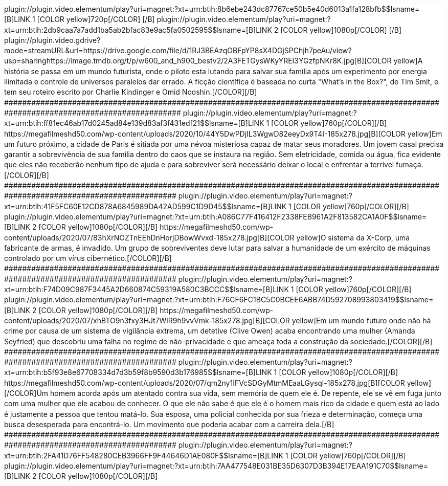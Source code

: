 <link>plugin://plugin.video.elementum/play?uri=magnet:?xt=urn:btih:8b6ebe243dc87767ce50b5e40d6013a1fa128bfb$$lsname=[B]LINK 1 [COLOR yellow]720p[/COLOR] [/B]</link>
<link>plugin://plugin.video.elementum/play?uri=magnet:?xt=urn:btih:2db9caa7a7add1ba5ab2bfac83e9ac5fa0502595$$lsname=[B]LINK 2 [COLOR yellow]1080p[/COLOR] [/B]</link>
<link>plugin://plugin.video.gdrive?mode=streamURL&amp;url=https://drive.google.com/file/d/1RJ3BEAzqOBFpYP8sX4DGjSPChjh7peAu/view?usp=sharing</link><thumbnail>https://image.tmdb.org/t/p/w600_and_h900_bestv2/2A3FETGysWKyYREI3YGzfpNKr8K.jpg</thumbnail><info>[B][COLOR yellow]A história se passa em um mundo futurista, onde o piloto esta lutando para salvar sua família após um experimento por energia ilimitada e controle de universos paralelos dar errado. A ficção científica é baseada no curta "What’s in the Box?", de Tim Smit, e tem seu roteiro escrito por Charlie Kindinger e Omid Nooshin.[/COLOR][/B]</info></item>
#######################################################################################################################################
<item><title>[B][COLOR white]O Ultimo Suspiro[COLOR yellow] (2018)[/COLOR][/B]</title>
<link>plugin://plugin.video.elementum/play?uri=magnet:?xt=urn:btih:ff81ec46ab17d0245ad84e139d83af3f431edf21$$lsname=[B]LINK 1 [COLOR yellow]760p[/COLOR][/B]</link>
<thumbnail>https://megafilmeshd50.com/wp-content/uploads/2020/10/44Y5DwPDjIL3WgwD82eeyDx9T4I-185x278.jpg</thumbnail><info>[B][COLOR yellow]Em um futuro próximo, a cidade de Paris é sitiada por uma névoa misteriosa capaz de matar seus moradores. Um jovem casal precisa garantir a sobrevivência de sua família dentro do caos que se instaura na região. Sem eletricidade, comida ou água, fica evidente que eles não receberão nenhum tipo de ajuda e para sobreviver será necessário deixar o local e enfrentar a terrível fumaça.[/COLOR][/B]</info></item>
######################################################################################################################################
<item><title>[B] [COLOR white]Ciborg X[COLOR yellow] (2016)[/COLOR][/B]</title>
<link>plugin://plugin.video.elementum/play?uri=magnet:?xt=urn:btih:41F5FC60E12CD878A6845989DA42AD599C1D9D45$$lsname=[B]LINK 1 [COLOR yellow]760p[/COLOR][/B]</link>
<link>plugin://plugin.video.elementum/play?uri=magnet:?xt=urn:btih:A086C77F416412F2338FEB961A2F813582CA1A0F$$lsname=[B]LINK 2 [COLOR yellow]1080p[/COLOR][/B]</link>
<thumbnail>https://megafilmeshd50.com/wp-content/uploads/2020/07/83hXrNOZTnEEhDnHorjDBowWvxd-185x278.jpg</thumbnail><info>[B][COLOR yellow]O sistema da X-Corp, uma fabricante de armas, é invadido. Um grupo de sobreviventes deve lutar para salvar a humanidade de um exército de máquinas controlado por um vírus cibernético.[/COLOR][/B]</info></item>
######################################################################################################################################
<item><title>[B[COLOR white]Anom[COLOR yellow] (2018)[/COLOR][/B]</title>
<link>plugin://plugin.video.elementum/play?uri=magnet:?xt=urn:btih:F74D09C987F3445A2D660874C59319A580C3BCCC$$lsname=[B]LINK 1 [COLOR yellow]760p[/COLOR][/B]</link>
<link>plugin://plugin.video.elementum/play?uri=magnet:?xt=urn:btih:F76CF6FC1BC5C0BCEE6ABB74D592708993803419$$lsname=[B]LINK 2 [COLOR yellow]1080p[/COLOR][/B]</link>
<thumbnail>https://megafilmeshd50.com/wp-content/uploads/2020/07/xhBTO9n3fxy3HJt7WlR9h9vvVmk-185x278.jpg</thumbnail><info>[B][COLOR yellow]Em um mundo futuro onde não há crime por causa de um sistema de vigilância extrema, um detetive (Clive Owen) acaba encontrando uma mulher (Amanda Seyfried) que descobriu uma falha no regime de não-privacidade e que ameaça toda a construção da sociedade.[/COLOR][/B]</info></item>
######################################################################################################################################
<item><title>[B][COLOR white]Crimes Ciberneticos[COLOR yellow] (2019)[/COLOR][/B]</title>
<link>plugin://plugin.video.elementum/play?uri=magnet:?xt=urn:btih:b5f93e8e67708334d7d3b59f8b9590d3b176985$$lsname=[B]LINK 1 [COLOR yellow]1080p[/COLOR][/B]</link>
<thumbnail>https://megafilmeshd50.com/wp-content/uploads/2020/07/qm2ny1IFVcSDGyMtmMEaaLGysql-185x278.jpg</thumbnail><info>[B][COLOR yellow][/COLOR]Um homem acorda após um atentado contra sua vida, sem memória de quem ele é. De repente, ele se vê em fuga junto com uma mulher que ele acabou de conhecer. O que ele não sabe é que ele é o homem mais rico da cidade e quem está ao lado é justamente a pessoa que tentou matá-lo. Sua esposa, uma policial conhecida por sua frieza e determinação, começa uma busca desesperada para encontrá-lo. Um movimento que poderia acabar com a carreira dela.[/B]</info></item>
######################################################################################################################################
<item><title>[B][COLOR white]Skyline - Alem Do Horizonte[COLOR yellow] (2017)[/COLOR][/B]</title>
<link>plugin://plugin.video.elementum/play?uri=magnet:?xt=urn:btih:2FA41D76FF548280CEB3966FF9F44646D1AE080F$$lsname=[B]LINK 1 [COLOR yellow]760p[/COLOR][/B]</link>
<link>plugin://plugin.video.elementum/play?uri=magnet:?xt=urn:btih:7AA477548E031BE35D6307D3B394E17EAA191C70$$lsname=[B]LINK 2 [COLOR yellow]1080p[/COLOR][/B]</link>